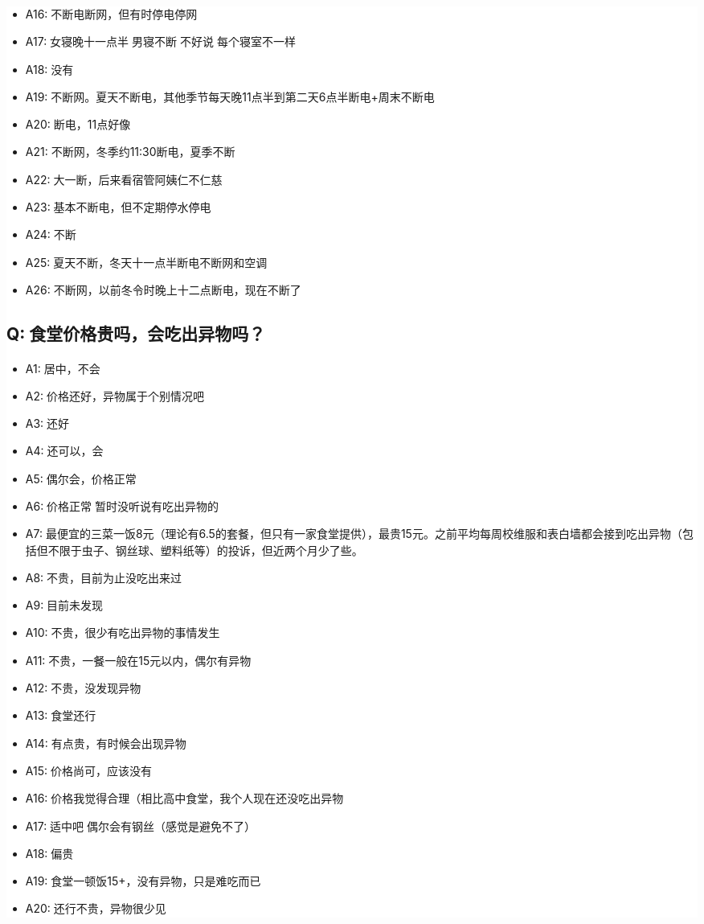 - A16: 不断电断网，但有时停电停网

- A17: 女寝晚十一点半 男寝不断 不好说 每个寝室不一样

- A18: 没有

- A19: 不断网。夏天不断电，其他季节每天晚11点半到第二天6点半断电+周末不断电

- A20: 断电，11点好像

- A21: 不断网，冬季约11:30断电，夏季不断

- A22: 大一断，后来看宿管阿姨仁不仁慈

- A23: 基本不断电，但不定期停水停电

- A24: 不断

- A25: 夏天不断，冬天十一点半断电不断网和空调

- A26: 不断网，以前冬令时晚上十二点断电，现在不断了

## Q: 食堂价格贵吗，会吃出异物吗？

- A1: 居中，不会

- A2: 价格还好，异物属于个别情况吧

- A3: 还好

- A4: 还可以，会

- A5: 偶尔会，价格正常

- A6: 价格正常  暂时没听说有吃出异物的

- A7: 最便宜的三菜一饭8元（理论有6.5的套餐，但只有一家食堂提供），最贵15元。之前平均每周校维服和表白墙都会接到吃出异物（包括但不限于虫子、钢丝球、塑料纸等）的投诉，但近两个月少了些。

- A8: 不贵，目前为止没吃出来过

- A9: 目前未发现

- A10: 不贵，很少有吃出异物的事情发生

- A11: 不贵，一餐一般在15元以内，偶尔有异物

- A12: 不贵，没发现异物

- A13: 食堂还行

- A14: 有点贵，有时候会出现异物

- A15: 价格尚可，应该没有

- A16: 价格我觉得合理（相比高中食堂，我个人现在还没吃出异物

- A17: 适中吧  偶尔会有钢丝（感觉是避免不了）

- A18: 偏贵

- A19: 食堂一顿饭15+，没有异物，只是难吃而已

- A20: 还行不贵，异物很少见
